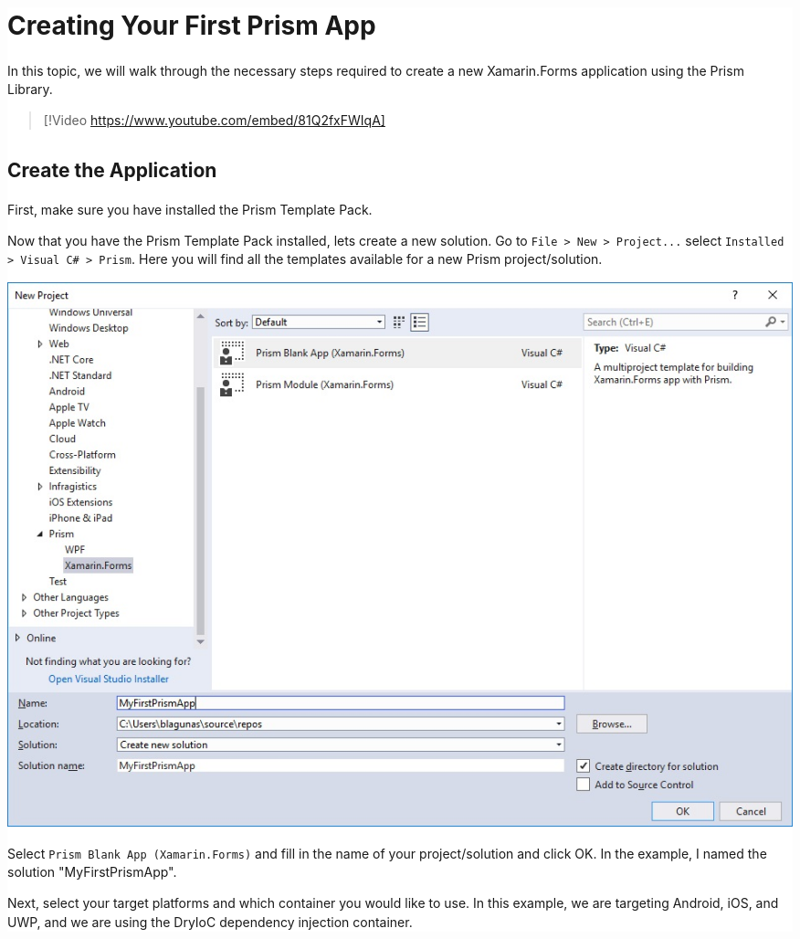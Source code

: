 # Creating Your First Prism App
In this topic, we will walk through the necessary steps required to create a new Xamarin.Forms application using the Prism Library.

> [!Video https://www.youtube.com/embed/81Q2fxFWIqA]

## Create the Application

First, make sure you have installed the Prism Template Pack.

Now that you have the Prism Template Pack installed, lets create a new solution. Go to `File > New > Project...` select `Installed > Visual C# > Prism`. Here you will find all the templates available for a new Prism project/solution.

![Prism Blank App](images/new-project-dialog.jpg)

Select `Prism Blank App (Xamarin.Forms)` and fill in the name of your project/solution and click OK. In the example, I named the solution "MyFirstPrismApp".

Next, select your target platforms and which container you would like to use. In this example, we are targeting Android, iOS, and UWP, and we are using the DryIoC dependency injection container.
